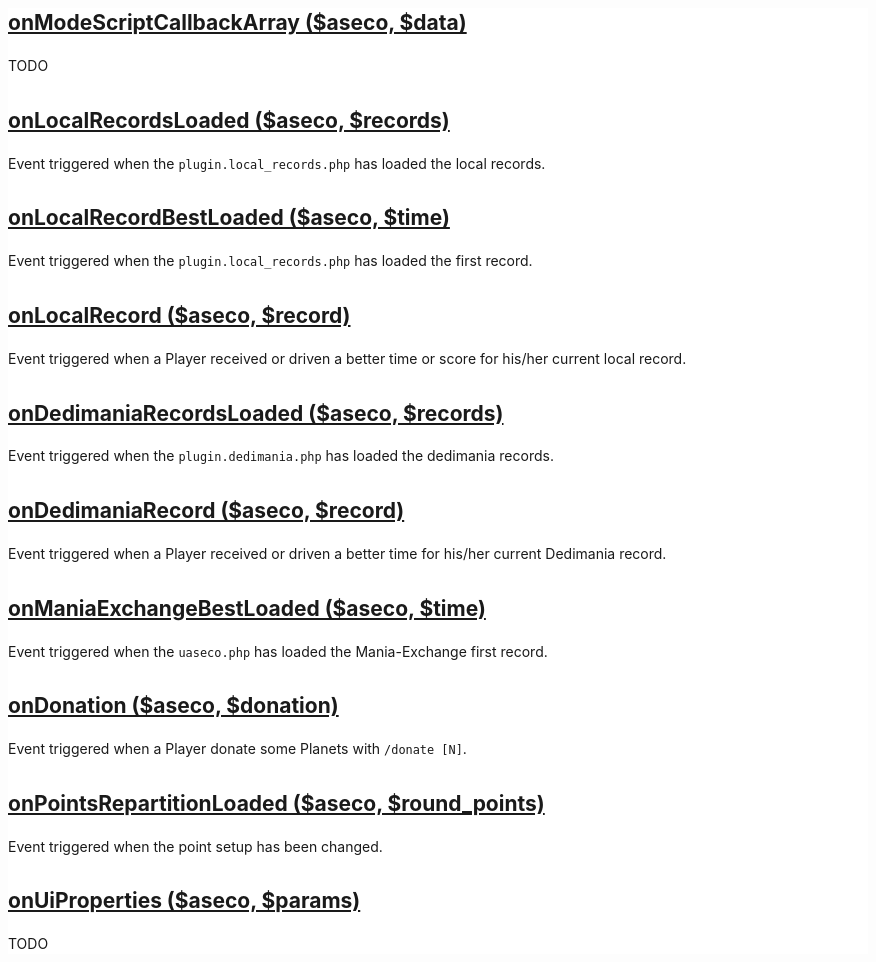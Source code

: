 
## [onModeScriptCallbackArray ($aseco, $data)](_#onModeScriptCallbackArray)
TODO


## [onLocalRecordsLoaded ($aseco, $records)](_#onLocalRecordsLoaded)
Event triggered when the `plugin.local_records.php` has loaded the local records.


## [onLocalRecordBestLoaded ($aseco, $time)](_#onLocalRecordBestLoaded)
Event triggered when the `plugin.local_records.php` has loaded the first record.


## [onLocalRecord ($aseco, $record)](_#onLocalRecord)
Event triggered when a Player received or driven a better time or score for his/her current local record.


## [onDedimaniaRecordsLoaded ($aseco, $records)](_#onDedimaniaRecordsLoaded)
Event triggered when the `plugin.dedimania.php` has loaded the dedimania records.


## [onDedimaniaRecord ($aseco, $record)](_#onDedimaniaRecord)
Event triggered when a Player received or driven a better time for his/her current Dedimania record.


## [onManiaExchangeBestLoaded ($aseco, $time)](_#onManiaExchangeBestLoaded)
Event triggered when the `uaseco.php` has loaded the Mania-Exchange first record.


## [onDonation ($aseco, $donation)](_#onDonation)
Event triggered when a Player donate some Planets with `/donate [N]`.


## [onPointsRepartitionLoaded ($aseco, $round_points)](_#onPointsRepartitionLoaded)
Event triggered when the point setup has been changed.


## [onUiProperties ($aseco, $params)](_#onUiProperties)
TODO
